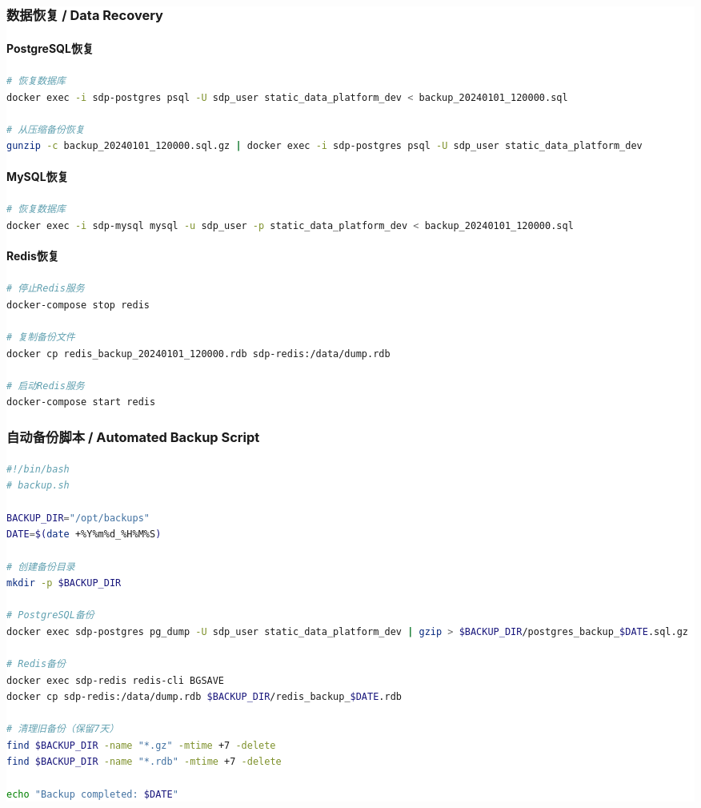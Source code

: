 ### 数据恢复 / Data Recovery

#### PostgreSQL恢复
```bash
# 恢复数据库
docker exec -i sdp-postgres psql -U sdp_user static_data_platform_dev < backup_20240101_120000.sql

# 从压缩备份恢复
gunzip -c backup_20240101_120000.sql.gz | docker exec -i sdp-postgres psql -U sdp_user static_data_platform_dev
```

#### MySQL恢复
```bash
# 恢复数据库
docker exec -i sdp-mysql mysql -u sdp_user -p static_data_platform_dev < backup_20240101_120000.sql
```

#### Redis恢复
```bash
# 停止Redis服务
docker-compose stop redis

# 复制备份文件
docker cp redis_backup_20240101_120000.rdb sdp-redis:/data/dump.rdb

# 启动Redis服务
docker-compose start redis
```

### 自动备份脚本 / Automated Backup Script

```bash
#!/bin/bash
# backup.sh

BACKUP_DIR="/opt/backups"
DATE=$(date +%Y%m%d_%H%M%S)

# 创建备份目录
mkdir -p $BACKUP_DIR

# PostgreSQL备份
docker exec sdp-postgres pg_dump -U sdp_user static_data_platform_dev | gzip > $BACKUP_DIR/postgres_backup_$DATE.sql.gz

# Redis备份
docker exec sdp-redis redis-cli BGSAVE
docker cp sdp-redis:/data/dump.rdb $BACKUP_DIR/redis_backup_$DATE.rdb

# 清理旧备份（保留7天）
find $BACKUP_DIR -name "*.gz" -mtime +7 -delete
find $BACKUP_DIR -name "*.rdb" -mtime +7 -delete

echo "Backup completed: $DATE"
```
